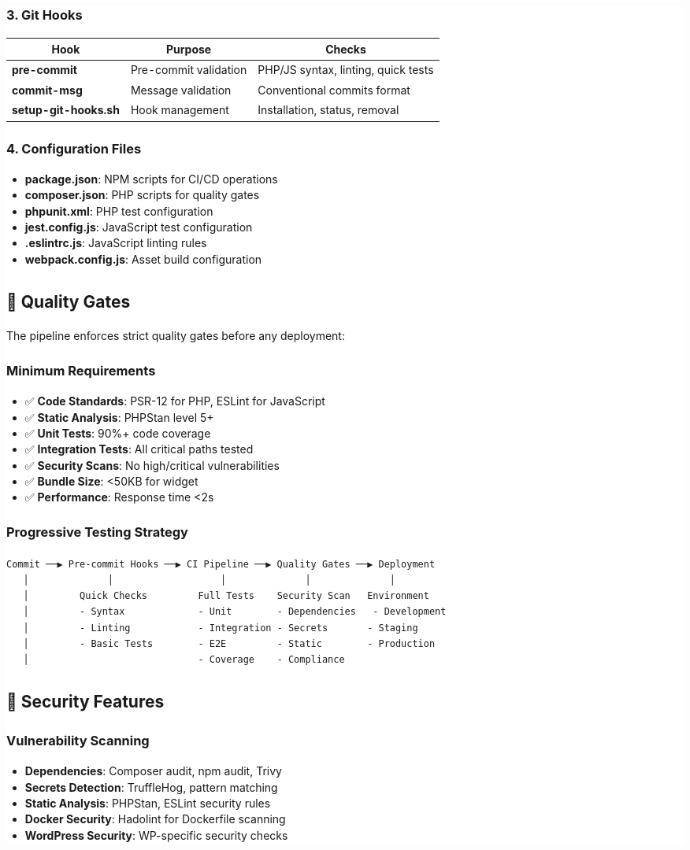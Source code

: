 ### 3. Git Hooks

| Hook | Purpose | Checks |
|------|---------|--------|
| **pre-commit** | Pre-commit validation | PHP/JS syntax, linting, quick tests |
| **commit-msg** | Message validation | Conventional commits format |
| **setup-git-hooks.sh** | Hook management | Installation, status, removal |

### 4. Configuration Files

- **package.json**: NPM scripts for CI/CD operations
- **composer.json**: PHP scripts for quality gates
- **phpunit.xml**: PHP test configuration
- **jest.config.js**: JavaScript test configuration
- **.eslintrc.js**: JavaScript linting rules
- **webpack.config.js**: Asset build configuration

## 🚦 Quality Gates

The pipeline enforces strict quality gates before any deployment:

### Minimum Requirements

- ✅ **Code Standards**: PSR-12 for PHP, ESLint for JavaScript
- ✅ **Static Analysis**: PHPStan level 5+
- ✅ **Unit Tests**: 90%+ code coverage
- ✅ **Integration Tests**: All critical paths tested
- ✅ **Security Scans**: No high/critical vulnerabilities
- ✅ **Bundle Size**: <50KB for widget
- ✅ **Performance**: Response time <2s

### Progressive Testing Strategy

```
Commit ──▶ Pre-commit Hooks ──▶ CI Pipeline ──▶ Quality Gates ──▶ Deployment
   │              │                   │              │              │
   │         Quick Checks         Full Tests    Security Scan   Environment
   │         - Syntax             - Unit        - Dependencies   - Development
   │         - Linting            - Integration - Secrets       - Staging
   │         - Basic Tests        - E2E         - Static        - Production
   │                              - Coverage    - Compliance
```

## 🔐 Security Features

### Vulnerability Scanning

- **Dependencies**: Composer audit, npm audit, Trivy
- **Secrets Detection**: TruffleHog, pattern matching
- **Static Analysis**: PHPStan, ESLint security rules
- **Docker Security**: Hadolint for Dockerfile scanning
- **WordPress Security**: WP-specific security checks
